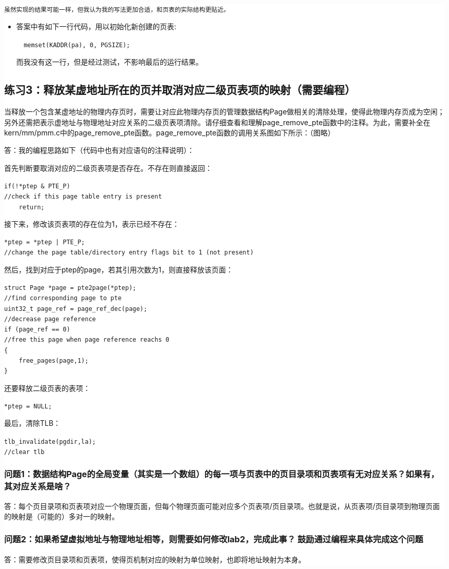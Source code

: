	虽然实现的结果可能一样，但我认为我的写法更加合适，和页表的实际结构更贴近。

- 答案中有如下一行代码，用以初始化新创建的页表:

		memset(KADDR(pa), 0, PGSIZE);

	而我没有这一行，但是经过测试，不影响最后的运行结果。


## 练习3：释放某虚地址所在的页并取消对应二级页表项的映射（需要编程）

当释放一个包含某虚地址的物理内存页时，需要让对应此物理内存页的管理数据结构Page做相关的清除处理，使得此物理内存页成为空闲；另外还需把表示虚地址与物理地址对应关系的二级页表项清除。请仔细查看和理解page\_remove\_pte函数中的注释。为此，需要补全在 kern/mm/pmm.c中的page\_remove\_pte函数。page\_remove\_pte函数的调用关系图如下所示：（图略）

答：我的编程思路如下（代码中也有对应语句的注释说明）：

首先判断要取消对应的二级页表项是否存在。不存在则直接返回：

    if(!*ptep & PTE_P)
    //check if this page table entry is present
        return;

接下来，修改该页表项的存在位为1，表示已经不存在：

    *ptep = *ptep | PTE_P;
    //change the page table/directory entry flags bit to 1 (not present)

然后，找到对应于ptep的page，若其引用次数为1，则直接释放该页面：

    struct Page *page = pte2page(*ptep);
    //find corresponding page to pte
    uint32_t page_ref = page_ref_dec(page);
    //decrease page reference
    if (page_ref == 0)
    //free this page when page reference reachs 0
    {
        free_pages(page,1);
    }

还要释放二级页表的表项：

	*ptep = NULL;

最后，清除TLB：

    tlb_invalidate(pgdir,la);
    //clear tlb

### 问题1：数据结构Page的全局变量（其实是一个数组）的每一项与页表中的页目录项和页表项有无对应关系？如果有，其对应关系是啥？

答：每个页目录项和页表项对应一个物理页面，但每个物理页面可能对应多个页表项/页目录项。也就是说，从页表项/页目录项到物理页面的映射是（可能的）多对一的映射。

### 问题2：如果希望虚拟地址与物理地址相等，则需要如何修改lab2，完成此事？ 鼓励通过编程来具体完成这个问题

答：需要修改页目录项和页表项，使得页机制对应的映射为单位映射，也即将地址映射为本身。
